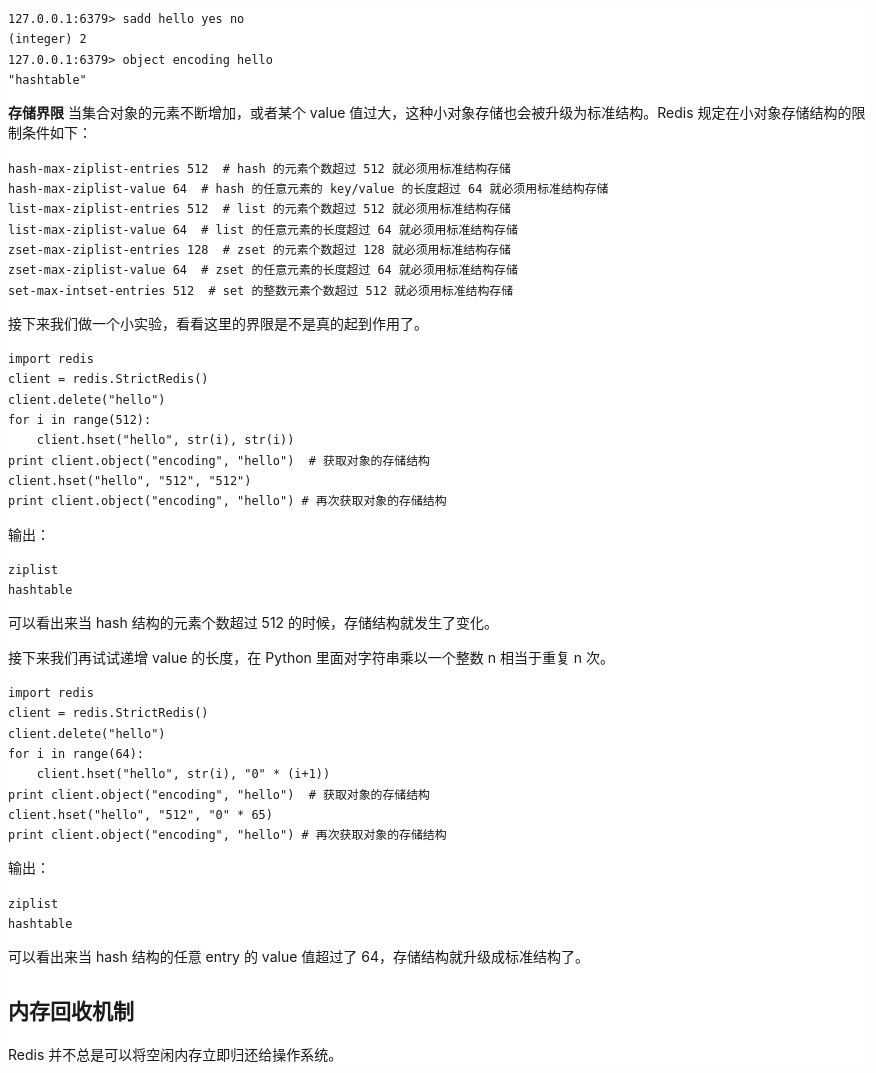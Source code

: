 ```
127.0.0.1:6379> sadd hello yes no
(integer) 2
127.0.0.1:6379> object encoding hello
"hashtable"
```

**存储界限**
当集合对象的元素不断增加，或者某个 value 值过大，这种小对象存储也会被升级为标准结构。Redis 规定在小对象存储结构的限制条件如下：
```
hash-max-ziplist-entries 512  # hash 的元素个数超过 512 就必须用标准结构存储
hash-max-ziplist-value 64  # hash 的任意元素的 key/value 的长度超过 64 就必须用标准结构存储
list-max-ziplist-entries 512  # list 的元素个数超过 512 就必须用标准结构存储
list-max-ziplist-value 64  # list 的任意元素的长度超过 64 就必须用标准结构存储
zset-max-ziplist-entries 128  # zset 的元素个数超过 128 就必须用标准结构存储
zset-max-ziplist-value 64  # zset 的任意元素的长度超过 64 就必须用标准结构存储
set-max-intset-entries 512  # set 的整数元素个数超过 512 就必须用标准结构存储
```
接下来我们做一个小实验，看看这里的界限是不是真的起到作用了。
```
import redis
client = redis.StrictRedis()
client.delete("hello")
for i in range(512):
    client.hset("hello", str(i), str(i))
print client.object("encoding", "hello")  # 获取对象的存储结构
client.hset("hello", "512", "512")
print client.object("encoding", "hello") # 再次获取对象的存储结构
```
输出：
```
ziplist
hashtable
```
可以看出来当 hash 结构的元素个数超过 512 的时候，存储结构就发生了变化。

接下来我们再试试递增 value 的长度，在 Python 里面对字符串乘以一个整数 n 相当于重复 n 次。
```
import redis
client = redis.StrictRedis()
client.delete("hello")
for i in range(64):
    client.hset("hello", str(i), "0" * (i+1))
print client.object("encoding", "hello")  # 获取对象的存储结构
client.hset("hello", "512", "0" * 65)
print client.object("encoding", "hello") # 再次获取对象的存储结构
```
输出：
```
ziplist
hashtable
```
可以看出来当 hash 结构的任意 entry 的 value 值超过了 64，存储结构就升级成标准结构了。

内存回收机制
--
Redis 并不总是可以将空闲内存立即归还给操作系统。
